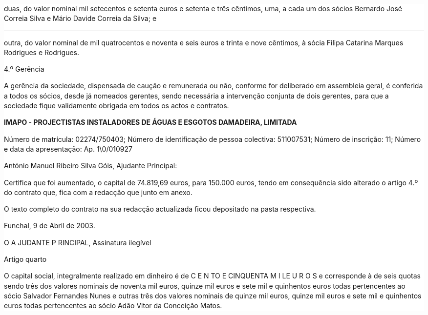   duas, do valor nominal mil setecentos e setenta euros
e setenta e três cêntimos, uma, a cada um dos sócios
Bernardo José Correia Silva e Mário Davide Correia
da Silva; e




---

  outra, do valor nominal de mil quatrocentos e
noventa e seis euros e trinta e nove cêntimos, à sócia
Filipa Catarina Marques Rodrigues e Rodrigues.


4.º
Gerência


A gerência da sociedade, dispensada de caução e
remunerada ou não, conforme for deliberado em assembleia
geral, é conferida a todos os sócios, desde já nomeados
gerentes, sendo necessária a intervenção conjunta de dois
gerentes, para que a sociedade fique validamente obrigada
em todos os actos e contratos.


**IMAPO - PROJECTISTAS INSTALADORES DE ÁGUAS E
ESGOTOS DAMADEIRA, LIMITADA**


Número de matrícula: 02274/750403;
Número de identificação de pessoa colectiva: 511007531;
Número de inscrição: 11;
Número e data da apresentação: Ap. 1\0/010927


António Manuel Ribeiro Silva Góis, Ajudante Principal:


Certifica que foi aumentado, o capital de 74.819,69 euros,
para 150.000 euros, tendo em consequência sido alterado o artigo
4.º do contrato que, fica com a redacção que junto em anexo.


O texto completo do contrato na sua redacção actualizada
ficou depositado na pasta respectiva.


Funchal, 9 de Abril de 2003.


O A JUDANTE P RINCIPAL, Assinatura ilegível


Artigo quarto


O capital social, integralmente realizado em dinheiro é de
C E N TO E CINQUENTA M I LE U R O S e corresponde à de seis quotas
sendo três dos valores nominais de noventa mil euros, quinze mil
euros e sete mil e quinhentos euros todas pertencentes ao sócio
Salvador Fernandes Nunes e outras três dos valores nominais de
quinze mil euros, quinze mil euros e sete mil e quinhentos euros
todas pertencentes ao sócio Adão Vitor da Conceição Matos.
